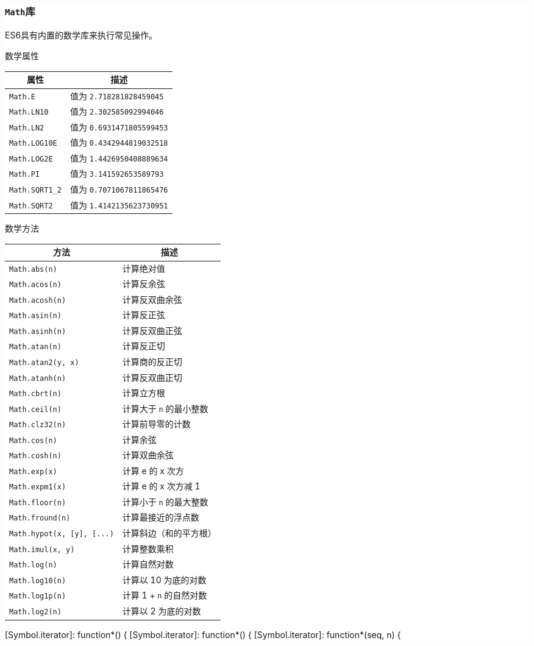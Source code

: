 ### `Math`库

ES6具有内置的数学库来执行常见操作。

数学属性

| 属性 | 描述 |
| --- | --- |
| `Math.E` | 值为 `2.718281828459045` |
| `Math.LN10` | 值为 `2.302585092994046` |
| `Math.LN2` | 值为 `0.6931471805599453` |
| `Math.LOG10E` | 值为 `0.4342944819032518` |
| `Math.LOG2E` | 值为 `1.4426950408889634` |
| `Math.PI` | 值为 `3.141592653589793` |
| `Math.SQRT1_2` | 值为 `0.7071067811865476` |
| `Math.SQRT2` | 值为 `1.4142135623730951` |

数学方法

| 方法 | 描述 |
| --- | --- |
| `Math.abs(n)` | 计算绝对值 |
| `Math.acos(n)` | 计算反余弦 |
| `Math.acosh(n)` | 计算反双曲余弦 |
| `Math.asin(n)` | 计算反正弦 |
| `Math.asinh(n)` | 计算反双曲正弦 |
| `Math.atan(n)` | 计算反正切 |
| `Math.atan2(y, x)` | 计算商的反正切 |
| `Math.atanh(n)` | 计算反双曲正切 |
| `Math.cbrt(n)` | 计算立方根 |
| `Math.ceil(n)` | 计算大于 `n` 的最小整数 |
| `Math.clz32(n)` | 计算前导零的计数 |
| `Math.cos(n)` | 计算余弦 |
| `Math.cosh(n)` | 计算双曲余弦 |
| `Math.exp(x)` | 计算 e 的 x 次方 |
| `Math.expm1(x)` | 计算 e 的 x 次方减 1 |
| `Math.floor(n)` | 计算小于 `n` 的最大整数 |
| `Math.fround(n)` | 计算最接近的浮点数 |
| `Math.hypot(x, [y], [...)` | 计算斜边（和的平方根） |
| `Math.imul(x, y)` | 计算整数乘积 |
| `Math.log(n)` | 计算自然对数 |
| `Math.log10(n)` | 计算以 10 为底的对数 |
| `Math.log1p(n)` | 计算 1 + `n` 的自然对数 |
| `Math.log2(n)` | 计算以 2 为底的对数 |

  ['plays' + inst]: true
   ['__proto__']: otherObj,
  [ 'prop_' + (() => "foo")() ]: "foo"
  [Symbol.iterator]: function*() {
  [Symbol.iterator]: function*() {
  [Symbol.iterator]: function*(seq, n) {